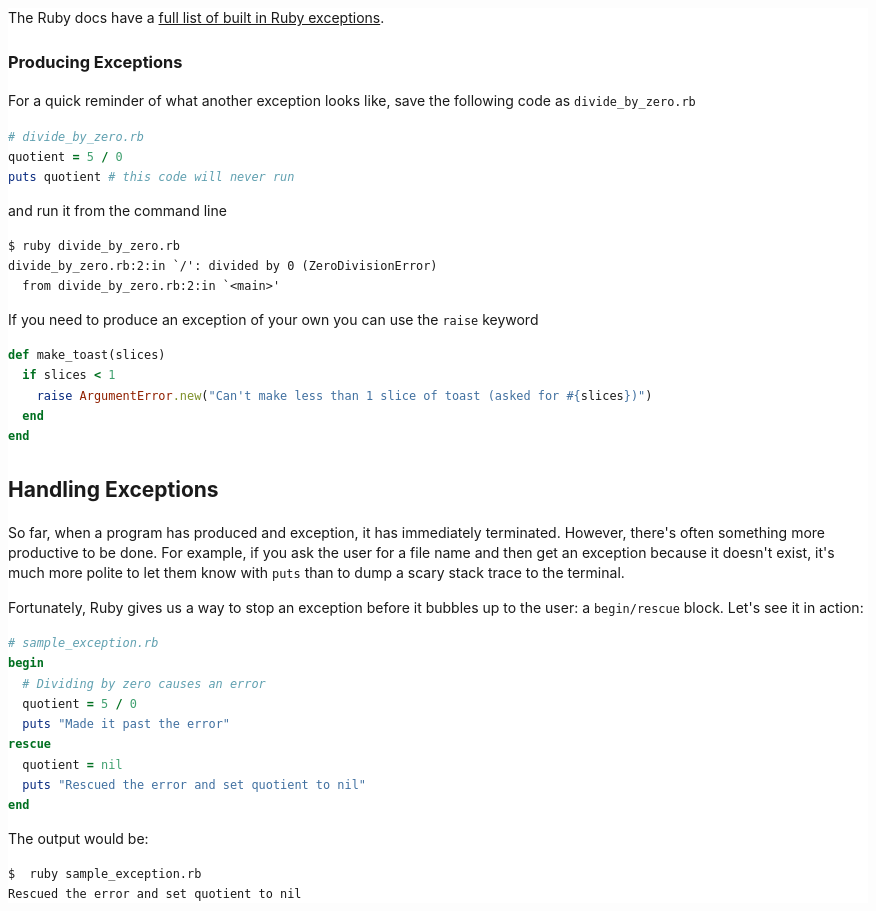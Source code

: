 The Ruby docs have a [full list of built in Ruby exceptions](https://ruby-doc.org/core/Exception.html).


### Producing Exceptions

For a quick reminder of what another exception looks like, save the following code as `divide_by_zero.rb`

```ruby
# divide_by_zero.rb
quotient = 5 / 0
puts quotient # this code will never run
```

and run it from the command line

```
$ ruby divide_by_zero.rb
divide_by_zero.rb:2:in `/': divided by 0 (ZeroDivisionError)
  from divide_by_zero.rb:2:in `<main>'
```

If you need to produce an exception of your own you can use the `raise` keyword

```ruby
def make_toast(slices)
  if slices < 1
    raise ArgumentError.new("Can't make less than 1 slice of toast (asked for #{slices})")
  end
end
```


## Handling Exceptions

So far, when a program has produced and exception, it has immediately terminated. However, there's often something more productive to be done. For example, if you ask the user for a file name and then get an exception because it doesn't exist, it's much more polite to let them know with `puts` than to dump a scary stack trace to the terminal.

Fortunately, Ruby gives us a way to stop an exception before it bubbles up to the user: a `begin/rescue` block. Let's see it in action:

```ruby
# sample_exception.rb
begin
  # Dividing by zero causes an error
  quotient = 5 / 0
  puts "Made it past the error"
rescue
  quotient = nil
  puts "Rescued the error and set quotient to nil"
end
```

The output would be:
```
$  ruby sample_exception.rb
Rescued the error and set quotient to nil
```
